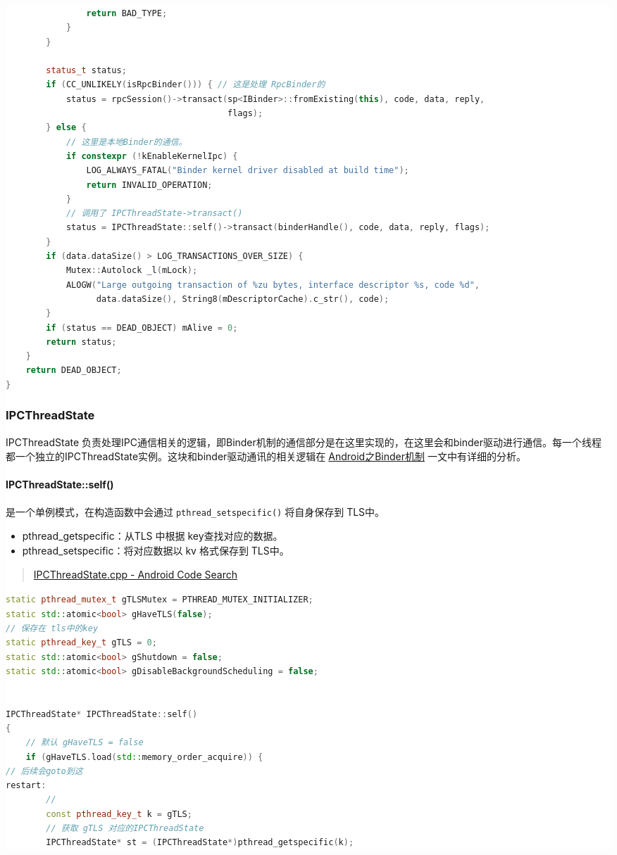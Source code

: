```cpp
                return BAD_TYPE;
            }
        }

        status_t status;
        if (CC_UNLIKELY(isRpcBinder())) { // 这是处理 RpcBinder的
            status = rpcSession()->transact(sp<IBinder>::fromExisting(this), code, data, reply,
                                            flags);
        } else {
            // 这里是本地Binder的通信。
            if constexpr (!kEnableKernelIpc) {
                LOG_ALWAYS_FATAL("Binder kernel driver disabled at build time");
                return INVALID_OPERATION;
            }
            // 调用了 IPCThreadState->transact()
            status = IPCThreadState::self()->transact(binderHandle(), code, data, reply, flags);
        }
        if (data.dataSize() > LOG_TRANSACTIONS_OVER_SIZE) {
            Mutex::Autolock _l(mLock);
            ALOGW("Large outgoing transaction of %zu bytes, interface descriptor %s, code %d",
                  data.dataSize(), String8(mDescriptorCache).c_str(), code);
        }
        if (status == DEAD_OBJECT) mAlive = 0;
        return status;
    }
    return DEAD_OBJECT;
}

```

### IPCThreadState

IPCThreadState 负责处理IPC通信相关的逻辑，即Binder机制的通信部分是在这里实现的，在这里会和binder驱动进行通信。每一个线程都一个独立的IPCThreadState实例。这块和binder驱动通讯的相关逻辑在 [Android之Binder机制](./Android之Binder机制.md) 一文中有详细的分析。

#### IPCThreadState::self()

是一个单例模式，在构造函数中会通过 `pthread_setspecific()` 将自身保存到 TLS中。

* pthread_getspecific：从TLS 中根据 key查找对应的数据。
* pthread_setspecific：将对应数据以 kv 格式保存到 TLS中。

> [IPCThreadState.cpp - Android Code Search](https://cs.android.com/android/platform/superproject/+/refs/heads/master:frameworks/native/libs/binder/IPCThreadState.cpp;drc=7346c436e5a11ce08f6a80dcfeb8ef941ca30176;l=295)

```cpp
static pthread_mutex_t gTLSMutex = PTHREAD_MUTEX_INITIALIZER;
static std::atomic<bool> gHaveTLS(false);
// 保存在 tls中的key
static pthread_key_t gTLS = 0;
static std::atomic<bool> gShutdown = false;
static std::atomic<bool> gDisableBackgroundScheduling = false;


IPCThreadState* IPCThreadState::self()
{
    // 默认 gHaveTLS = false
    if (gHaveTLS.load(std::memory_order_acquire)) {
// 后续会goto到这
restart:
        // 
        const pthread_key_t k = gTLS;
        // 获取 gTLS 对应的IPCThreadState
        IPCThreadState* st = (IPCThreadState*)pthread_getspecific(k);
```